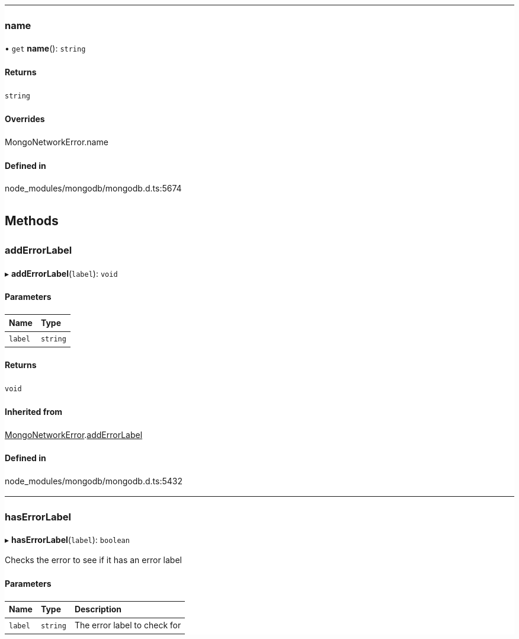 ___

### name

• `get` **name**(): `string`

#### Returns

`string`

#### Overrides

MongoNetworkError.name

#### Defined in

node_modules/mongodb/mongodb.d.ts:5674

## Methods

### addErrorLabel

▸ **addErrorLabel**(`label`): `void`

#### Parameters

| Name | Type |
| :------ | :------ |
| `label` | `string` |

#### Returns

`void`

#### Inherited from

[MongoNetworkError](internal_._Z__baseOps_node_modules_mongodb_mongodb_.MongoNetworkError.md).[addErrorLabel](internal_._Z__baseOps_node_modules_mongodb_mongodb_.MongoNetworkError.md#adderrorlabel)

#### Defined in

node_modules/mongodb/mongodb.d.ts:5432

___

### hasErrorLabel

▸ **hasErrorLabel**(`label`): `boolean`

Checks the error to see if it has an error label

#### Parameters

| Name | Type | Description |
| :------ | :------ | :------ |
| `label` | `string` | The error label to check for |
